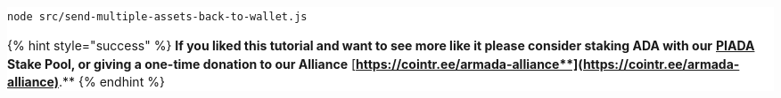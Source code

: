 ```bash
node src/send-multiple-assets-back-to-wallet.js
```

{% hint style="success" %}
**If you liked this tutorial and want to see more like it please consider staking ADA with our** [**PIADA**](https://adapools.org/pool/b8d8742c7b7b512468448429c776b3b0f824cef460db61aa1d24bc65) **Stake Pool, or giving a one-time donation to our Alliance** [**https://cointr.ee/armada-alliance**](https://cointr.ee/armada-alliance)**.**
{% endhint %}

